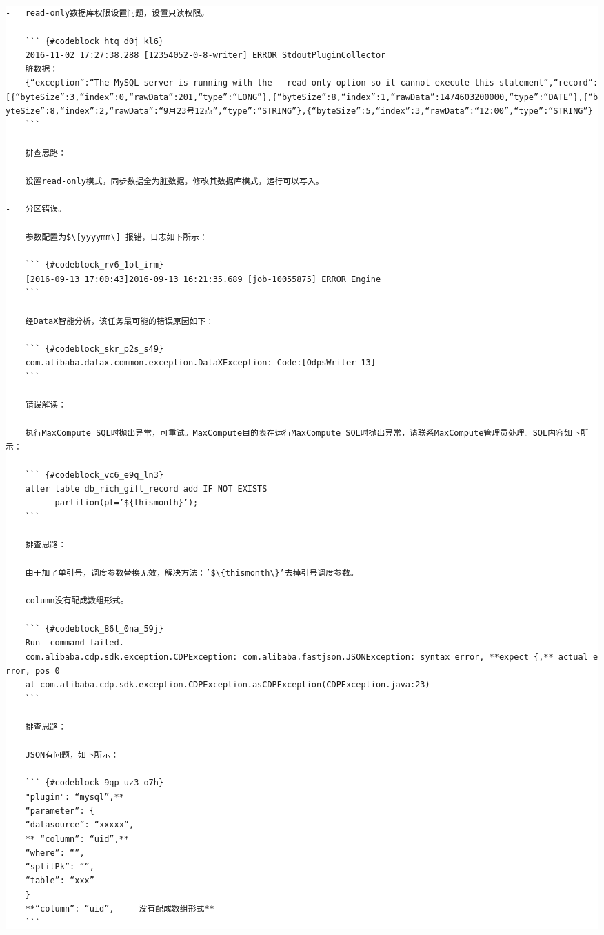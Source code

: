     -   read-only数据库权限设置问题，设置只读权限。

        ``` {#codeblock_htq_d0j_kl6}
        2016-11-02 17:27:38.288 [12354052-0-8-writer] ERROR StdoutPluginCollector 
        脏数据：  
        {“exception”:“The MySQL server is running with the --read-only option so it cannot execute this statement”,“record”:[{“byteSize”:3,“index”:0,“rawData”:201,“type”:“LONG”},{“byteSize”:8,“index”:1,“rawData”:1474603200000,“type”:“DATE”},{“byteSize”:8,“index”:2,“rawData”:“9月23号12点”,“type”:“STRING”},{“byteSize”:5,“index”:3,“rawData”:“12:00”,“type”:“STRING”}
        ```

        排查思路：

        设置read-only模式，同步数据全为脏数据，修改其数据库模式，运行可以写入。

    -   分区错误。

        参数配置为$\[yyyymm\] 报错，日志如下所示：

        ``` {#codeblock_rv6_1ot_irm}
        [2016-09-13 17:00:43]2016-09-13 16:21:35.689 [job-10055875] ERROR Engine
        ```

        经DataX智能分析，该任务最可能的错误原因如下：

        ``` {#codeblock_skr_p2s_s49}
        com.alibaba.datax.common.exception.DataXException: Code:[OdpsWriter-13]
        ```

        错误解读：

        执行MaxCompute SQL时抛出异常，可重试。MaxCompute目的表在运行MaxCompute SQL时抛出异常，请联系MaxCompute管理员处理。SQL内容如下所示：

        ``` {#codeblock_vc6_e9q_ln3}
        alter table db_rich_gift_record add IF NOT EXISTS
              partition(pt=’${thismonth}’);
        ```

        排查思路：

        由于加了单引号，调度参数替换无效，解决方法：’$\{thismonth\}’去掉引号调度参数。

    -   column没有配成数组形式。

        ``` {#codeblock_86t_0na_59j}
        Run  command failed.  
        com.alibaba.cdp.sdk.exception.CDPException: com.alibaba.fastjson.JSONException: syntax error, **expect {,** actual error, pos 0  
        at com.alibaba.cdp.sdk.exception.CDPException.asCDPException(CDPException.java:23)
        ```

        排查思路：

        JSON有问题，如下所示：

        ``` {#codeblock_9qp_uz3_o7h}
        "plugin": “mysql”,** 
        “parameter”: { 
        “datasource”: “xxxxx”, 
        ** “column”: “uid”,** 
        “where”: “”, 
        “splitPk”: “”, 
        “table”: “xxx” 
        } 
        **“column”: “uid”,-----没有配成数组形式**
        ```
